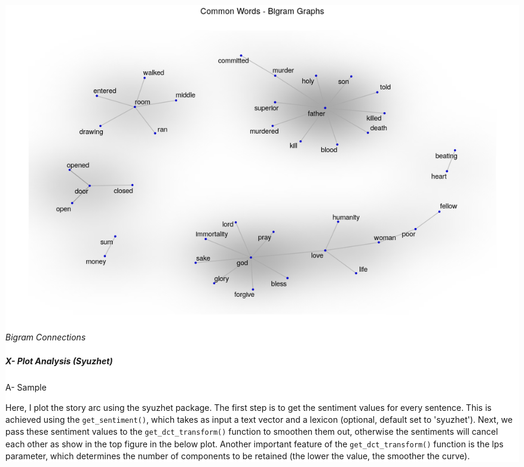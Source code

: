 ![alt text](./pictures/bigrams.png)  
*Bigram Connections*  

</center>  

##### *X- Plot Analysis (Syuzhet)*  

A- Sample  

Here, I plot the story arc using the syuzhet package. The first step is to get the sentiment values for every sentence. This is achieved using the ```get_sentiment()```, which takes as input a text vector and a lexicon (optional, default set to 'syuzhet'). Next, we pass these sentiment values to the ```get_dct_transform()``` function to smoothen them out, otherwise the sentiments will cancel each other as show in the top figure in the below plot. Another important feature of the ```get_dct_transform()``` function is the lps parameter, which determines the number of components to be retained (the lower the value, the smoother the curve).

<center>  
